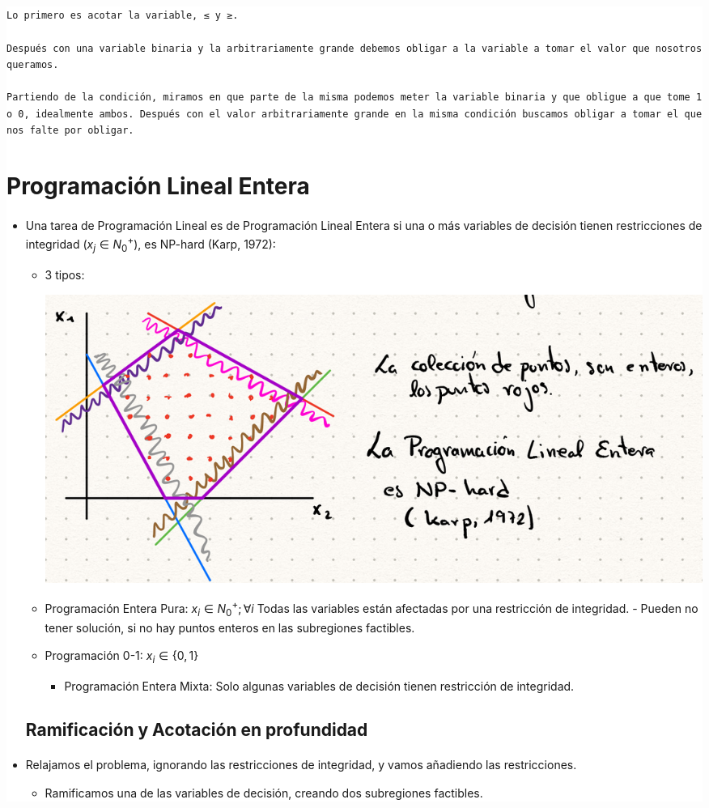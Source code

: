     Lo primero es acotar la variable, ≤ y ≥.
    
    Después con una variable binaria y la arbitrariamente grande debemos obligar a la variable a tomar el valor que nosotros queramos.
    
    Partiendo de la condición, miramos en que parte de la misma podemos meter la variable binaria y que obligue a que tome 1 o 0, idealmente ambos. Después con el valor arbitrariamente grande en la misma condición buscamos obligar a tomar el que nos falte por obligar.
    
# Programación Lineal Entera
    
- Una tarea de Programación Lineal es de Programación Lineal Entera si una o más variables de decisión tienen restricciones de integridad ($x_j \in N^+_0)$, es NP-hard (Karp, 1972):
    - 3 tipos:

        ![Heuri%CC%81stica%20y%20Optimizacio%CC%81n%20d0b85a65e8ed4d5bb1058659ee4341d9/Untitled%2018.png](Heuri%CC%81stica%20y%20Optimizacio%CC%81n%20d0b85a65e8ed4d5bb1058659ee4341d9/Untitled%2018.png)
    
    - Programación Entera Pura: $x_i \in N^+_0; \forall i$ Todas las variables están afectadas por una restricción de integridad.
            - Pueden no tener solución, si no hay puntos enteros en las subregiones factibles.
    - Programación 0-1: $x_i \in \{ 0, 1\}$
        - Programación Entera Mixta: Solo algunas variables de decisión tienen restricción de integridad.
    
    ## Ramificación y Acotación en profundidad
    
- Relajamos el problema, ignorando las restricciones de integridad, y vamos añadiendo las restricciones.
    - Ramificamos una de las variables de decisión, creando dos subregiones factibles.
